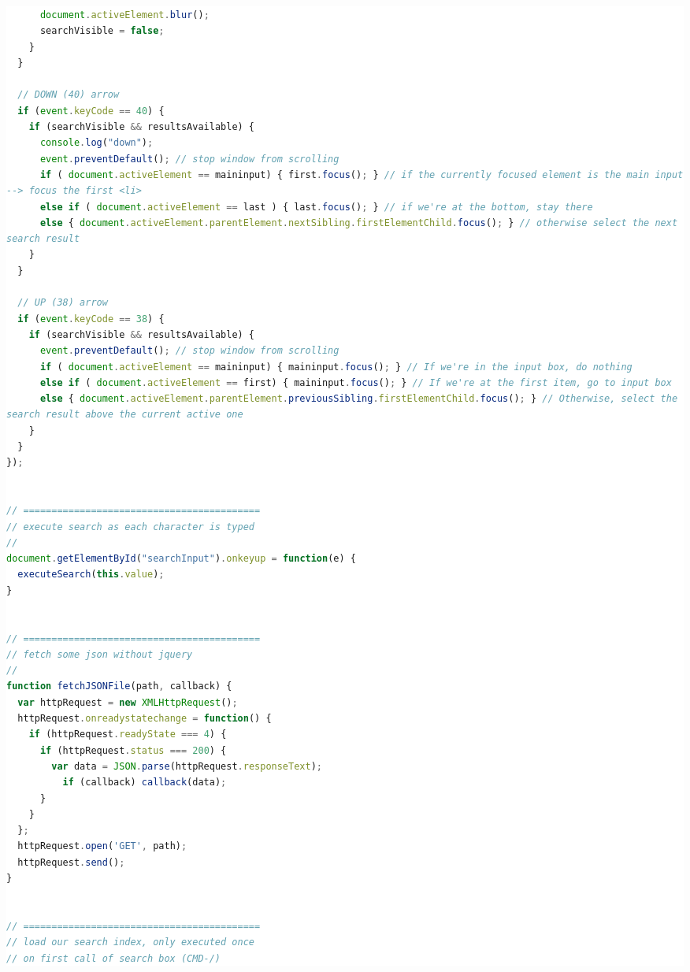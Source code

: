 ```javascript
      document.activeElement.blur();
      searchVisible = false;
    }
  }

  // DOWN (40) arrow
  if (event.keyCode == 40) {
    if (searchVisible && resultsAvailable) {
      console.log("down");
      event.preventDefault(); // stop window from scrolling
      if ( document.activeElement == maininput) { first.focus(); } // if the currently focused element is the main input --> focus the first <li>
      else if ( document.activeElement == last ) { last.focus(); } // if we're at the bottom, stay there
      else { document.activeElement.parentElement.nextSibling.firstElementChild.focus(); } // otherwise select the next search result
    }
  }

  // UP (38) arrow
  if (event.keyCode == 38) {
    if (searchVisible && resultsAvailable) {
      event.preventDefault(); // stop window from scrolling
      if ( document.activeElement == maininput) { maininput.focus(); } // If we're in the input box, do nothing
      else if ( document.activeElement == first) { maininput.focus(); } // If we're at the first item, go to input box
      else { document.activeElement.parentElement.previousSibling.firstElementChild.focus(); } // Otherwise, select the search result above the current active one
    }
  }
});


// ==========================================
// execute search as each character is typed
//
document.getElementById("searchInput").onkeyup = function(e) { 
  executeSearch(this.value);
}


// ==========================================
// fetch some json without jquery
//
function fetchJSONFile(path, callback) {
  var httpRequest = new XMLHttpRequest();
  httpRequest.onreadystatechange = function() {
    if (httpRequest.readyState === 4) {
      if (httpRequest.status === 200) {
        var data = JSON.parse(httpRequest.responseText);
          if (callback) callback(data);
      }
    }
  };
  httpRequest.open('GET', path);
  httpRequest.send(); 
}


// ==========================================
// load our search index, only executed once
// on first call of search box (CMD-/)
```